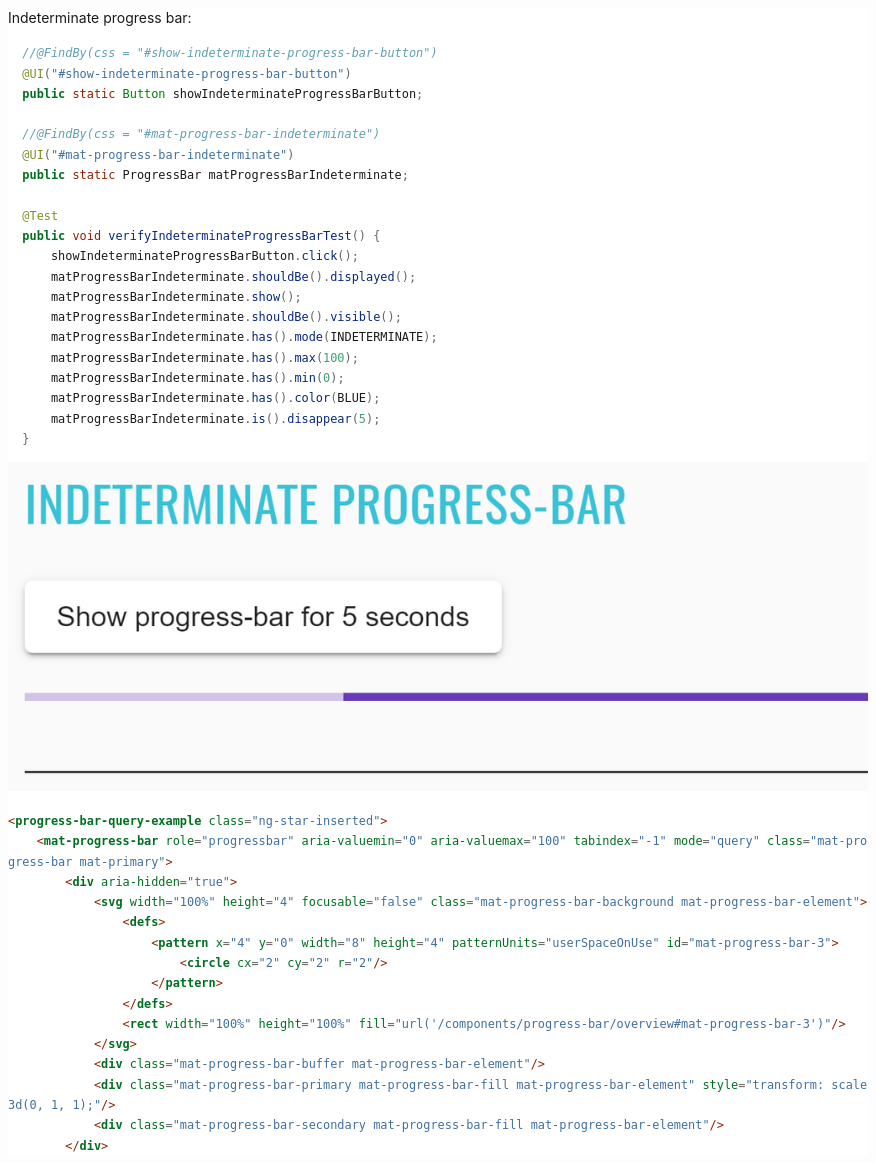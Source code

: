 Indeterminate progress bar:

```java  
  //@FindBy(css = "#show-indeterminate-progress-bar-button")
  @UI("#show-indeterminate-progress-bar-button")
  public static Button showIndeterminateProgressBarButton;
  
  //@FindBy(css = "#mat-progress-bar-indeterminate")
  @UI("#mat-progress-bar-indeterminate")
  public static ProgressBar matProgressBarIndeterminate;

  @Test
  public void verifyIndeterminateProgressBarTest() {
      showIndeterminateProgressBarButton.click();
      matProgressBarIndeterminate.shouldBe().displayed();
      matProgressBarIndeterminate.show();
      matProgressBarIndeterminate.shouldBe().visible();
      matProgressBarIndeterminate.has().mode(INDETERMINATE);
      matProgressBarIndeterminate.has().max(100);
      matProgressBarIndeterminate.has().min(0);
      matProgressBarIndeterminate.has().color(BLUE);
      matProgressBarIndeterminate.is().disappear(5);
  }
```
![Indeterminate progress bar](../../images/angular/indeterminate_progress_bar.png)

```html  
<progress-bar-query-example class="ng-star-inserted">
	<mat-progress-bar role="progressbar" aria-valuemin="0" aria-valuemax="100" tabindex="-1" mode="query" class="mat-progress-bar mat-primary">
		<div aria-hidden="true">
			<svg width="100%" height="4" focusable="false" class="mat-progress-bar-background mat-progress-bar-element">
				<defs>
					<pattern x="4" y="0" width="8" height="4" patternUnits="userSpaceOnUse" id="mat-progress-bar-3">
						<circle cx="2" cy="2" r="2"/>
					</pattern>
				</defs>
				<rect width="100%" height="100%" fill="url('/components/progress-bar/overview#mat-progress-bar-3')"/>
			</svg>
			<div class="mat-progress-bar-buffer mat-progress-bar-element"/>
			<div class="mat-progress-bar-primary mat-progress-bar-fill mat-progress-bar-element" style="transform: scale3d(0, 1, 1);"/>
			<div class="mat-progress-bar-secondary mat-progress-bar-fill mat-progress-bar-element"/>
		</div>
```